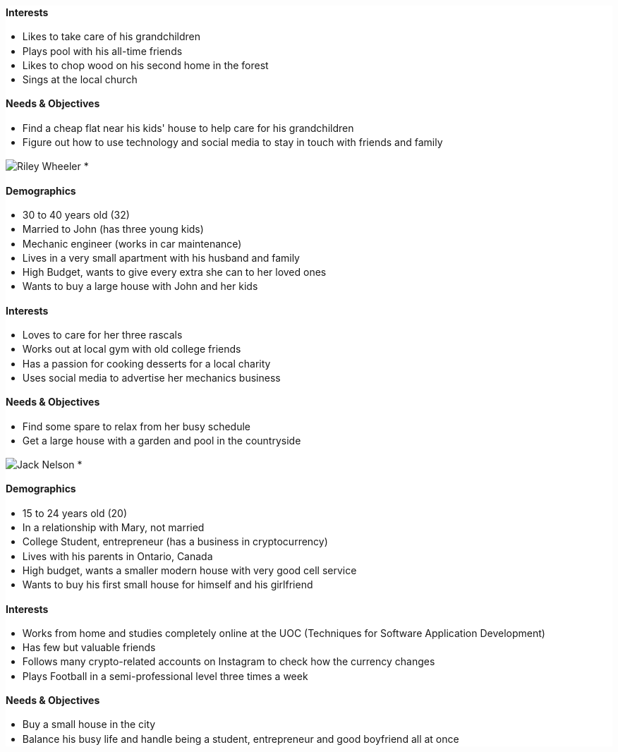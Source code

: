 **Interests**

- Likes to take care of his grandchildren
- Plays pool with his all-time friends
- Likes to chop wood on his second home in the forest
- Sings at the local church

**Needs & Objectives**

- Find a cheap flat near his kids' house to help care for his grandchildren
- Figure out how to use technology and social media to stay in touch with friends and family

![Riley Wheeler \*](https://user-images.githubusercontent.com/40824677/197558784-3ae8bd81-293f-4276-bf51-9d60da0832db.jpeg)

**Demographics**

- 30 to 40 years old (32)
- Married to John (has three young kids)
- Mechanic engineer (works in car maintenance)
- Lives in a very small apartment with his husband and family
- High Budget, wants to give every extra she can to her loved ones
- Wants to buy a large house with John and her kids

**Interests**

- Loves to care for her three rascals
- Works out at local gym with old college friends
- Has a passion for cooking desserts for a local charity
- Uses social media to advertise her mechanics business

**Needs & Objectives**

- Find some spare to relax from her busy schedule
- Get a large house with a garden and pool in the countryside

![Jack Nelson \*](https://user-images.githubusercontent.com/40824677/197558792-642a565a-3a53-4877-8ad0-c88c25320a06.jpeg)

**Demographics**

- 15 to 24 years old (20)
- In a relationship with Mary, not married
- College Student, entrepreneur (has a business in cryptocurrency)
- Lives with his parents in Ontario, Canada
- High budget, wants a smaller modern house with very good cell service
- Wants to buy his first small house for himself and his girlfriend

**Interests**

- Works from home and studies completely online at the UOC (Techniques for Software Application Development)
- Has few but valuable friends
- Follows many crypto-related accounts on Instagram to check how the currency changes
- Plays Football in a semi-professional level three times a week

**Needs & Objectives**

- Buy a small house in the city
- Balance his busy life and handle being a student, entrepreneur and good boyfriend all at once
